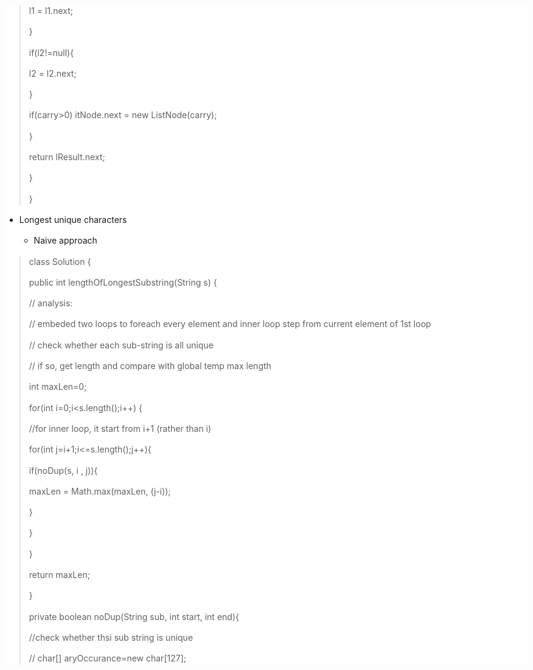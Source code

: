 > l1 = l1.next;
>
> }
>
> if(l2!=null){
>
> l2 = l2.next;
>
> }
>
> if(carry\>0) itNode.next = new ListNode(carry);
>
> }
>
> return lResult.next;
>
> }
>
> }

-   Longest unique characters

    -   Naive approach

> class Solution {
>
> public int lengthOfLongestSubstring(String s) {
>
> // analysis:
>
> // embeded two loops to foreach every element and inner loop step from
> current element of 1st loop
>
> // check whether each sub-string is all unique
>
> // if so, get length and compare with global temp max length
>
> int maxLen=0;
>
> for(int i=0;i\<s.length();i++) {
>
> //for inner loop, it start from i+1 (rather than i)
>
> for(int j=i+1;i\<=s.length();j++){
>
> if(noDup(s, i , j)){
>
> maxLen = Math.max(maxLen, (j-i));
>
> }
>
> }
>
> }
>
> return maxLen;
>
> }
>
> private boolean noDup(String sub, int start, int end){
>
> //check whether thsi sub string is unique
>
> // char\[\] aryOccurance=new char\[127\];
>